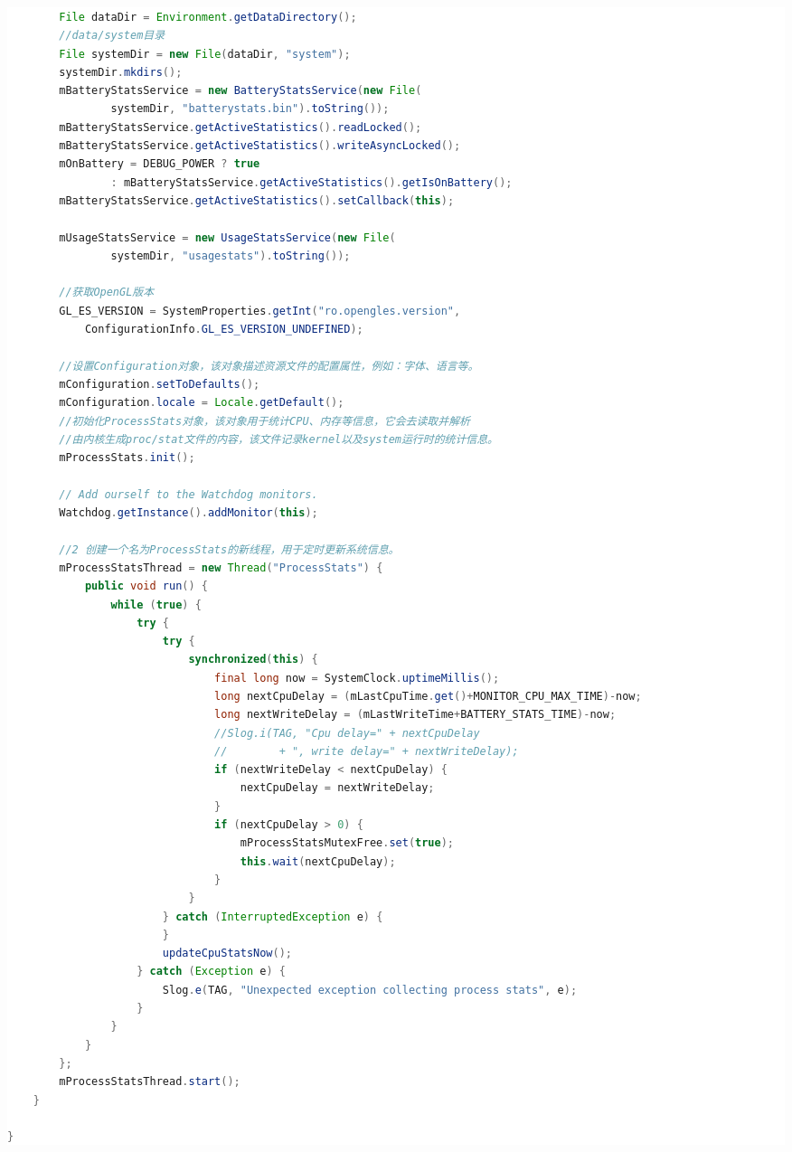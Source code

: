 ```java
        File dataDir = Environment.getDataDirectory();
        //data/system目录
        File systemDir = new File(dataDir, "system");
        systemDir.mkdirs();
        mBatteryStatsService = new BatteryStatsService(new File(
                systemDir, "batterystats.bin").toString());
        mBatteryStatsService.getActiveStatistics().readLocked();
        mBatteryStatsService.getActiveStatistics().writeAsyncLocked();
        mOnBattery = DEBUG_POWER ? true
                : mBatteryStatsService.getActiveStatistics().getIsOnBattery();
        mBatteryStatsService.getActiveStatistics().setCallback(this);
        
        mUsageStatsService = new UsageStatsService(new File(
                systemDir, "usagestats").toString());

        //获取OpenGL版本
        GL_ES_VERSION = SystemProperties.getInt("ro.opengles.version",
            ConfigurationInfo.GL_ES_VERSION_UNDEFINED);

        //设置Configuration对象，该对象描述资源文件的配置属性，例如：字体、语言等。
        mConfiguration.setToDefaults();
        mConfiguration.locale = Locale.getDefault();
        //初始化ProcessStats对象，该对象用于统计CPU、内存等信息，它会去读取并解析
        //由内核生成proc/stat文件的内容，该文件记录kernel以及system运行时的统计信息。
        mProcessStats.init();
        
        // Add ourself to the Watchdog monitors.
        Watchdog.getInstance().addMonitor(this);

        //2 创建一个名为ProcessStats的新线程，用于定时更新系统信息。
        mProcessStatsThread = new Thread("ProcessStats") {
            public void run() {
                while (true) {
                    try {
                        try {
                            synchronized(this) {
                                final long now = SystemClock.uptimeMillis();
                                long nextCpuDelay = (mLastCpuTime.get()+MONITOR_CPU_MAX_TIME)-now;
                                long nextWriteDelay = (mLastWriteTime+BATTERY_STATS_TIME)-now;
                                //Slog.i(TAG, "Cpu delay=" + nextCpuDelay
                                //        + ", write delay=" + nextWriteDelay);
                                if (nextWriteDelay < nextCpuDelay) {
                                    nextCpuDelay = nextWriteDelay;
                                }
                                if (nextCpuDelay > 0) {
                                    mProcessStatsMutexFree.set(true);
                                    this.wait(nextCpuDelay);
                                }
                            }
                        } catch (InterruptedException e) {
                        }
                        updateCpuStatsNow();
                    } catch (Exception e) {
                        Slog.e(TAG, "Unexpected exception collecting process stats", e);
                    }
                }
            }
        };
        mProcessStatsThread.start();
    }
        
}
```